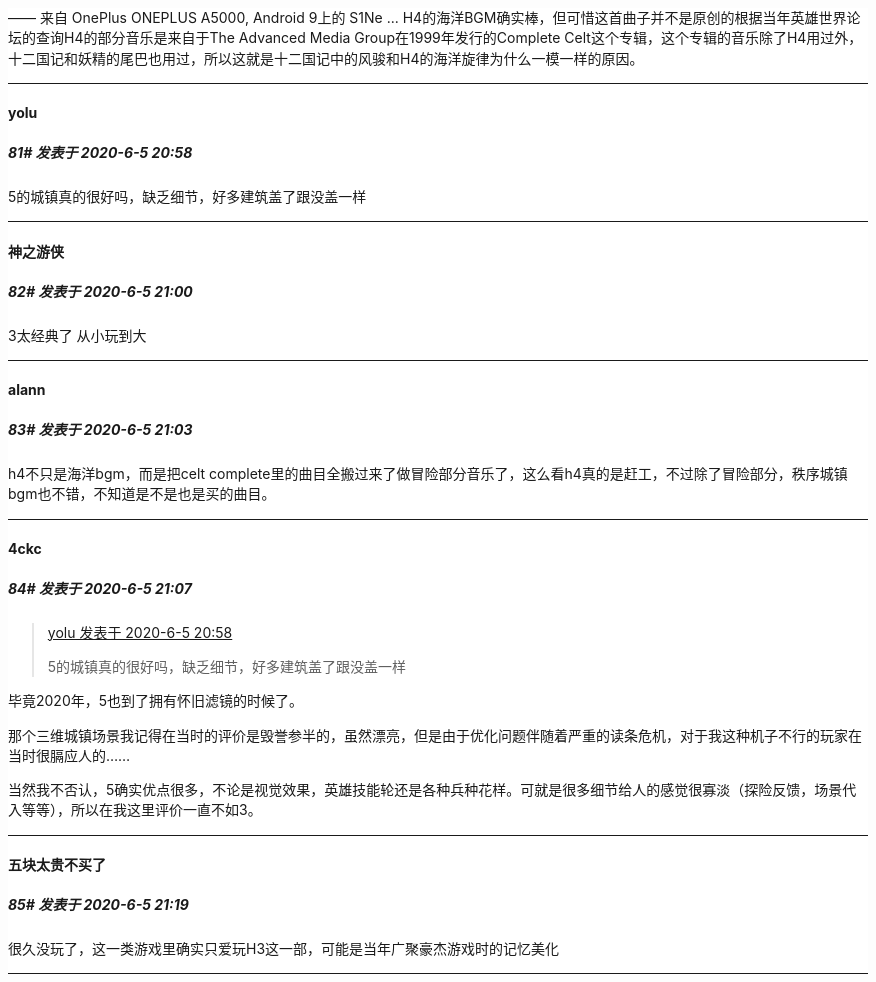 —— 来自 OnePlus ONEPLUS A5000, Android 9上的 S1Ne ...</blockquote>
H4的海洋BGM确实棒，但可惜这首曲子并不是原创的根据当年英雄世界论坛的查询H4的部分音乐是来自于The Advanced Media Group在1999年发行的Complete Celt这个专辑，这个专辑的音乐除了H4用过外，十二国记和妖精的尾巴也用过，所以这就是十二国记中的风骏和H4的海洋旋律为什么一模一样的原因。


-----

####  yolu  
##### 81#       发表于 2020-6-5 20:58


5的城镇真的很好吗，缺乏细节，好多建筑盖了跟没盖一样


-----

####  神之游侠  
##### 82#       发表于 2020-6-5 21:00


3太经典了 从小玩到大


-----

####  alann  
##### 83#       发表于 2020-6-5 21:03


h4不只是海洋bgm，而是把celt complete里的曲目全搬过来了做冒险部分音乐了，这么看h4真的是赶工，不过除了冒险部分，秩序城镇bgm也不错，不知道是不是也是买的曲目。


-----

####  4ckc  
##### 84#       发表于 2020-6-5 21:07


<blockquote><a href="httphttps://bbs.saraba1st.com/2b/forum.php?mod=redirect&amp;goto=findpost&amp;pid=47691168&amp;ptid=1939691" target="_blank">yolu 发表于 2020-6-5 20:58</a>

5的城镇真的很好吗，缺乏细节，好多建筑盖了跟没盖一样</blockquote>
毕竟2020年，5也到了拥有怀旧滤镜的时候了。

那个三维城镇场景我记得在当时的评价是毁誉参半的，虽然漂亮，但是由于优化问题伴随着严重的读条危机，对于我这种机子不行的玩家在当时很膈应人的……

当然我不否认，5确实优点很多，不论是视觉效果，英雄技能轮还是各种兵种花样。可就是很多细节给人的感觉很寡淡（探险反馈，场景代入等等），所以在我这里评价一直不如3。


-----

####  五块太贵不买了  
##### 85#       发表于 2020-6-5 21:19


很久没玩了，这一类游戏里确实只爱玩H3这一部，可能是当年广聚豪杰游戏时的记忆美化


-----
